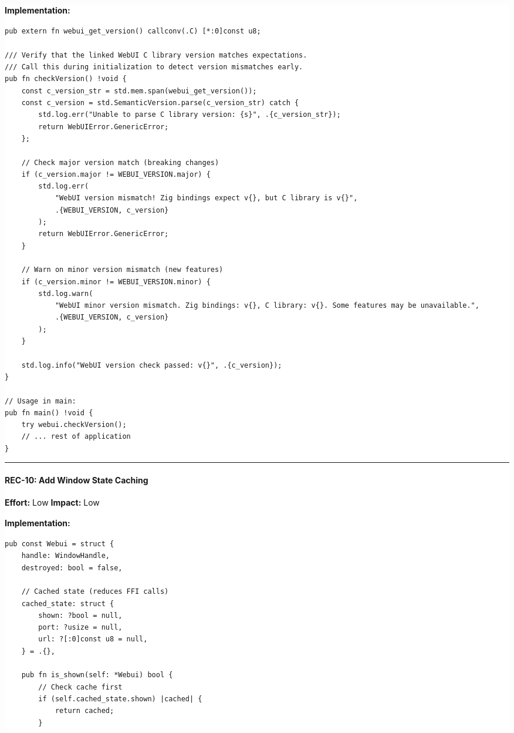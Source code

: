 **Implementation:**
```zig
pub extern fn webui_get_version() callconv(.C) [*:0]const u8;

/// Verify that the linked WebUI C library version matches expectations.
/// Call this during initialization to detect version mismatches early.
pub fn checkVersion() !void {
    const c_version_str = std.mem.span(webui_get_version());
    const c_version = std.SemanticVersion.parse(c_version_str) catch {
        std.log.err("Unable to parse C library version: {s}", .{c_version_str});
        return WebUIError.GenericError;
    };

    // Check major version match (breaking changes)
    if (c_version.major != WEBUI_VERSION.major) {
        std.log.err(
            "WebUI version mismatch! Zig bindings expect v{}, but C library is v{}",
            .{WEBUI_VERSION, c_version}
        );
        return WebUIError.GenericError;
    }

    // Warn on minor version mismatch (new features)
    if (c_version.minor != WEBUI_VERSION.minor) {
        std.log.warn(
            "WebUI minor version mismatch. Zig bindings: v{}, C library: v{}. Some features may be unavailable.",
            .{WEBUI_VERSION, c_version}
        );
    }

    std.log.info("WebUI version check passed: v{}", .{c_version});
}

// Usage in main:
pub fn main() !void {
    try webui.checkVersion();
    // ... rest of application
}
```

---

#### REC-10: Add Window State Caching
**Effort:** Low
**Impact:** Low

**Implementation:**
```zig
pub const Webui = struct {
    handle: WindowHandle,
    destroyed: bool = false,

    // Cached state (reduces FFI calls)
    cached_state: struct {
        shown: ?bool = null,
        port: ?usize = null,
        url: ?[:0]const u8 = null,
    } = .{},

    pub fn is_shown(self: *Webui) bool {
        // Check cache first
        if (self.cached_state.shown) |cached| {
            return cached;
        }
```